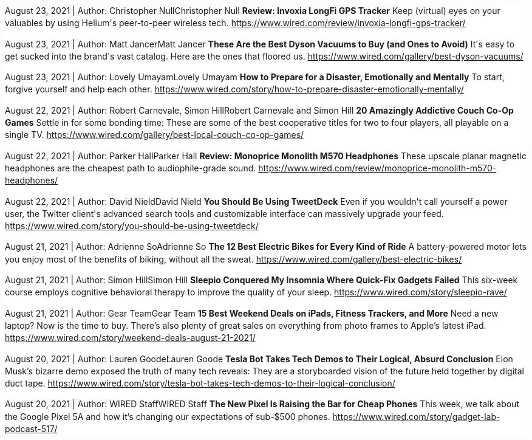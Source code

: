 August 23, 2021 | Author: Christopher NullChristopher Null
**Review: Invoxia LongFi GPS Tracker**
Keep (virtual) eyes on your valuables by using Helium's peer-to-peer wireless tech.
https://www.wired.com/review/invoxia-longfi-gps-tracker/

August 23, 2021 | Author: Matt JancerMatt Jancer
**These Are the Best Dyson Vacuums to Buy (and Ones to Avoid)**
It's easy to get sucked into the brand's vast catalog. Here are the ones that floored us.
https://www.wired.com/gallery/best-dyson-vacuums/

August 23, 2021 | Author: Lovely UmayamLovely Umayam
**How to Prepare for a Disaster, Emotionally and Mentally**
To start, forgive yourself and help each other.
https://www.wired.com/story/how-to-prepare-disaster-emotionally-mentally/

August 22, 2021 | Author: Robert Carnevale, Simon HillRobert Carnevale and Simon Hill
**20 Amazingly Addictive Couch Co-Op Games**
Settle in for some bonding time: These are some of the best cooperative titles for two to four players, all playable on a single TV.
https://www.wired.com/gallery/best-local-couch-co-op-games/

August 22, 2021 | Author: Parker HallParker Hall
**Review: Monoprice Monolith M570 Headphones**
These upscale planar magnetic headphones are the cheapest path to audiophile-grade sound.
https://www.wired.com/review/monoprice-monolith-m570-headphones/

August 22, 2021 | Author: David NieldDavid Nield
**You Should Be Using TweetDeck**
Even if you wouldn't call yourself a power user, the Twitter client's advanced search tools and customizable interface can massively upgrade your feed.
https://www.wired.com/story/you-should-be-using-tweetdeck/

August 21, 2021 | Author: Adrienne SoAdrienne So
**The 12 Best Electric Bikes for Every Kind of Ride**
A battery-powered motor lets you enjoy most of the benefits of biking, without all the sweat.
https://www.wired.com/gallery/best-electric-bikes/

August 21, 2021 | Author: Simon HillSimon Hill
**Sleepio Conquered My Insomnia Where Quick-Fix Gadgets Failed**
This six-week course employs cognitive behavioral therapy to improve the quality of your sleep.
https://www.wired.com/story/sleepio-rave/

August 21, 2021 | Author: Gear TeamGear Team
**15 Best Weekend Deals on iPads, Fitness Trackers, and More**
Need a new laptop? Now is the time to buy. There’s also plenty of great sales on everything from photo frames to Apple’s latest iPad.
https://www.wired.com/story/weekend-deals-august-21-2021/

August 20, 2021 | Author: Lauren GoodeLauren Goode
**Tesla Bot Takes Tech Demos to Their Logical, Absurd Conclusion**
Elon Musk’s bizarre demo exposed the truth of many tech reveals: They are a storyboarded vision of the future held together by digital duct tape.
https://www.wired.com/story/tesla-bot-takes-tech-demos-to-their-logical-conclusion/

August 20, 2021 | Author: WIRED StaffWIRED Staff
**The New Pixel Is Raising the Bar for Cheap Phones**
This week, we talk about the Google Pixel 5A and how it’s changing our expectations of sub-$500 phones.
https://www.wired.com/story/gadget-lab-podcast-517/
